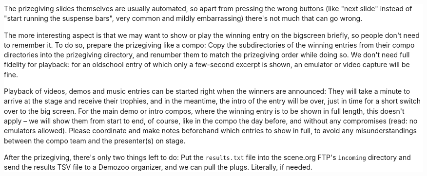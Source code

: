 The prizegiving slides themselves are usually automated, so apart from pressing the wrong buttons (like "next slide" instead of "start running the suspense bars", very common and mildly embarrassing) there's not much that can go wrong.

The more interesting aspect is that we may want to show or play the winning entry on the bigscreen briefly, so people don't need to remember it. To do so, prepare the prizegiving like a compo: Copy the subdirectories of the winning entries from their compo directories into the prizegiving directory, and renumber them to match the prizegiving order while doing so. We don't need full fidelity for playback: for an oldschool entry of which only a few-second excerpt is shown, an emulator or video capture will be fine.

Playback of videos, demos and music entries can be started right when the winners are announced: They will take a minute to arrive at the stage and receive their trophies, and in the meantime, the intro of the entry will be over, just in time for a short switch over to the big screen. For the main demo or intro compos, where the winning entry is to be shown in full length, this doesn't apply &ndash; we will show them from start to end, of course, like in the compo the day before, and without any compromises (read: no emulators allowed). Please coordinate and make notes beforehand which entries to show in full, to avoid any misunderstandings between the compo team and the presenter(s) on stage.

After the prizegiving, there's only two things left to do: Put the `results.txt` file into the scene.org FTP's `incoming` directory and send the results TSV file to a Demozoo organizer, and we can pull the plugs. Literally, if needed.
